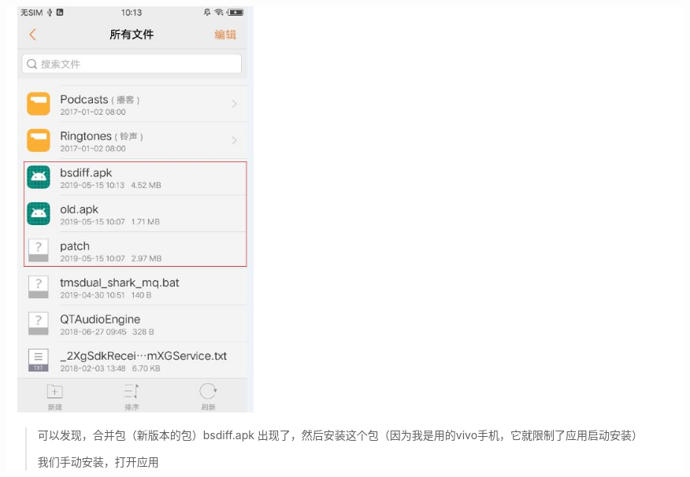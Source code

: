 &emsp;<img src="./images/Incremental_4_7.jpg" alt="4_7" width="300px"/>

> 可以发现，合并包（新版本的包）bsdiff.apk 出现了，然后安装这个包（因为我是用的vivo手机，它就限制了应用启动安装）
> 
> 我们手动安装，打开应用
